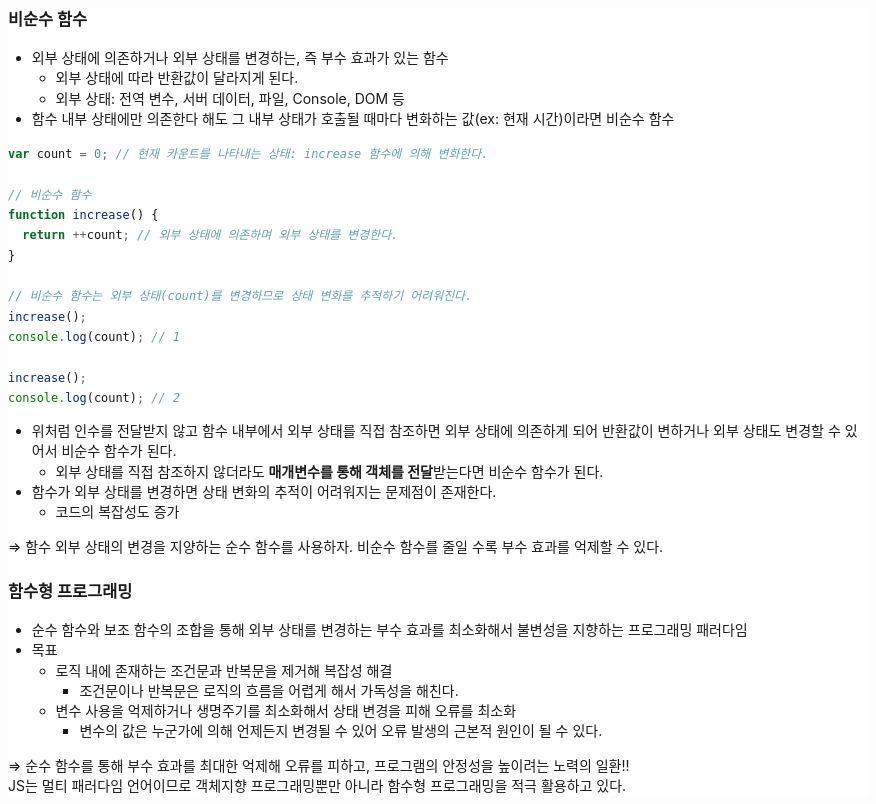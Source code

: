 ### 비순수 함수

- 외부 상태에 의존하거나 외부 상태를 변경하는, 즉 부수 효과가 있는 함수
  - 외부 상태에 따라 반환값이 달라지게 된다.
  - 외부 상태: 전역 변수, 서버 데이터, 파일, Console, DOM 등
- 함수 내부 상태에만 의존한다 해도 그 내부 상태가 호출될 때마다 변화하는 값(ex: 현재 시간)이라면 비순수 함수

```jsx
var count = 0; // 현재 카운트를 나타내는 상태: increase 함수에 의해 변화한다.

// 비순수 함수
function increase() {
  return ++count; // 외부 상태에 의존하며 외부 상태를 변경한다.
}

// 비순수 함수는 외부 상태(count)를 변경하므로 상태 변화를 추적하기 어려워진다.
increase();
console.log(count); // 1

increase();
console.log(count); // 2
```

- 위처럼 인수를 전달받지 않고 함수 내부에서 외부 상태를 직접 참조하면 외부 상태에 의존하게 되어 반환값이 변하거나 외부 상태도 변경할 수 있어서 비순수 함수가 된다.
  - 외부 상태를 직접 참조하지 않더라도 **매개변수를 통해 객체를 전달**받는다면 비순수 함수가 된다.
- 함수가 외부 상태를 변경하면 상태 변화의 추적이 어려워지는 문제점이 존재한다.
  - 코드의 복잡성도 증가

⇒ 함수 외부 상태의 변경을 지양하는 순수 함수를 사용하자. 비순수 함수를 줄일 수록 부수 효과를 억제할 수 있다.

### 함수형 프로그래밍

- 순수 함수와 보조 함수의 조합을 통해 외부 상태를 변경하는 부수 효과를 최소화해서 불변성을 지향하는 프로그래밍 패러다임
- 목표
  - 로직 내에 존재하는 조건문과 반복문을 제거해 복잡성 해결
    - 조건문이나 반복문은 로직의 흐름을 어렵게 해서 가독성을 해친다.
  - 변수 사용을 억제하거나 생명주기를 최소화해서 상태 변경을 피해 오류를 최소화
    - 변수의 값은 누군가에 의해 언제든지 변경될 수 있어 오류 발생의 근본적 원인이 될 수 있다.

⇒ 순수 함수를 통해 부수 효과를 최대한 억제해 오류를 피하고, 프로그램의 안정성을 높이려는 노력의 일환‼
<br/>
JS는 멀티 패러다임 언어이므로 객체지향 프로그래밍뿐만 아니라 함수형 프로그래밍을 적극 활용하고 있다.
